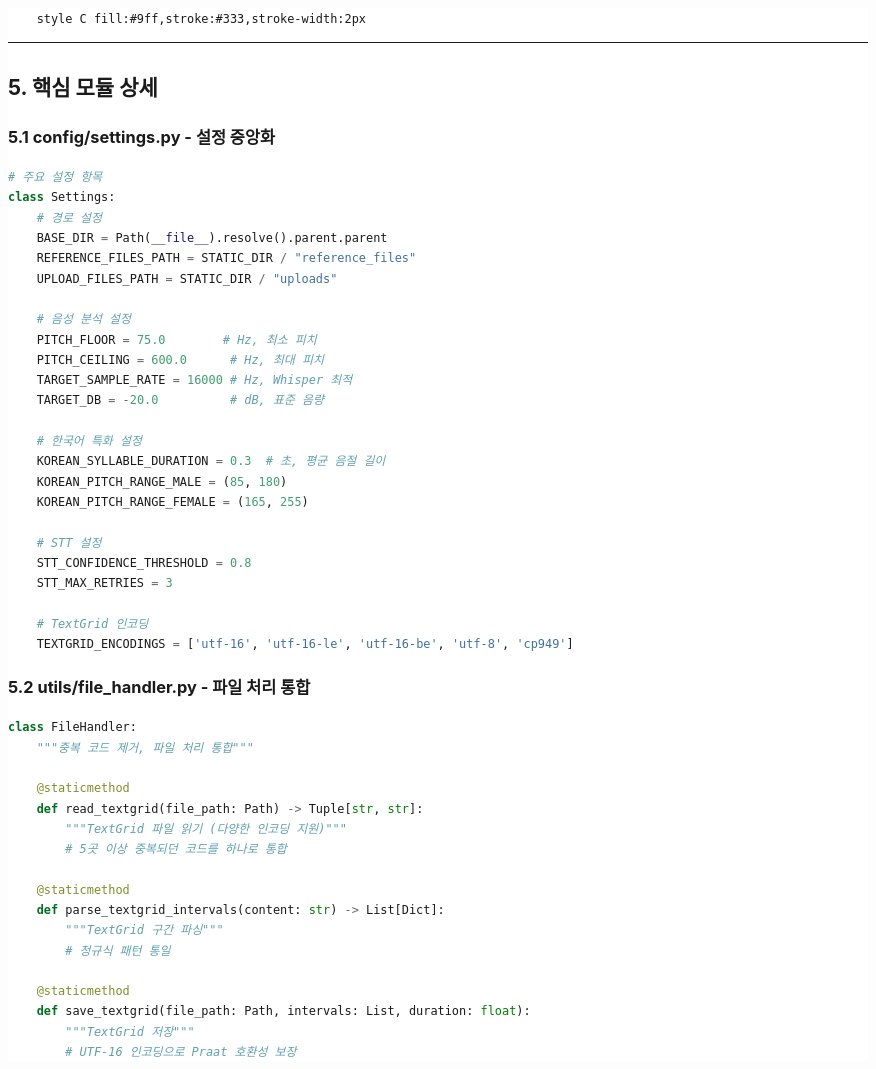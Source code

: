 ```mermaid
    style C fill:#9ff,stroke:#333,stroke-width:2px
```

---

## 5. 핵심 모듈 상세

### 5.1 config/settings.py - 설정 중앙화

```python
# 주요 설정 항목
class Settings:
    # 경로 설정
    BASE_DIR = Path(__file__).resolve().parent.parent
    REFERENCE_FILES_PATH = STATIC_DIR / "reference_files"
    UPLOAD_FILES_PATH = STATIC_DIR / "uploads"

    # 음성 분석 설정
    PITCH_FLOOR = 75.0        # Hz, 최소 피치
    PITCH_CEILING = 600.0      # Hz, 최대 피치
    TARGET_SAMPLE_RATE = 16000 # Hz, Whisper 최적
    TARGET_DB = -20.0          # dB, 표준 음량

    # 한국어 특화 설정
    KOREAN_SYLLABLE_DURATION = 0.3  # 초, 평균 음절 길이
    KOREAN_PITCH_RANGE_MALE = (85, 180)
    KOREAN_PITCH_RANGE_FEMALE = (165, 255)

    # STT 설정
    STT_CONFIDENCE_THRESHOLD = 0.8
    STT_MAX_RETRIES = 3

    # TextGrid 인코딩
    TEXTGRID_ENCODINGS = ['utf-16', 'utf-16-le', 'utf-16-be', 'utf-8', 'cp949']
```

### 5.2 utils/file_handler.py - 파일 처리 통합

```python
class FileHandler:
    """중복 코드 제거, 파일 처리 통합"""

    @staticmethod
    def read_textgrid(file_path: Path) -> Tuple[str, str]:
        """TextGrid 파일 읽기 (다양한 인코딩 지원)"""
        # 5곳 이상 중복되던 코드를 하나로 통합

    @staticmethod
    def parse_textgrid_intervals(content: str) -> List[Dict]:
        """TextGrid 구간 파싱"""
        # 정규식 패턴 통일

    @staticmethod
    def save_textgrid(file_path: Path, intervals: List, duration: float):
        """TextGrid 저장"""
        # UTF-16 인코딩으로 Praat 호환성 보장
```
